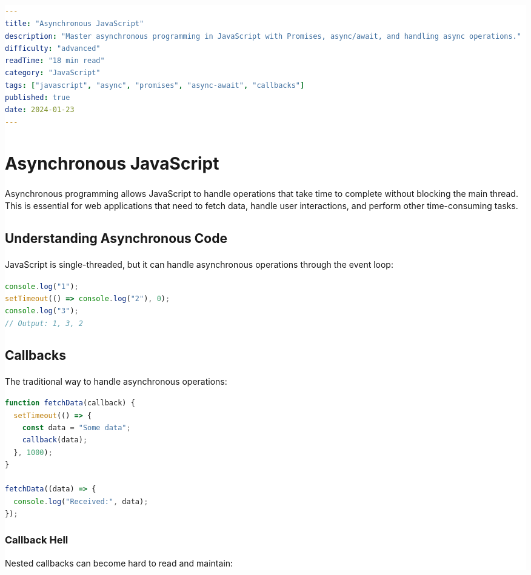 ```yaml
---
title: "Asynchronous JavaScript"
description: "Master asynchronous programming in JavaScript with Promises, async/await, and handling async operations."
difficulty: "advanced"
readTime: "18 min read"
category: "JavaScript"
tags: ["javascript", "async", "promises", "async-await", "callbacks"]
published: true
date: 2024-01-23
---
```


# Asynchronous JavaScript

Asynchronous programming allows JavaScript to handle operations that take time to complete without blocking the main thread. This is essential for web applications that need to fetch data, handle user interactions, and perform other time-consuming tasks.

## Understanding Asynchronous Code

JavaScript is single-threaded, but it can handle asynchronous operations through the event loop:

```javascript
console.log("1");
setTimeout(() => console.log("2"), 0);
console.log("3");
// Output: 1, 3, 2
```

## Callbacks

The traditional way to handle asynchronous operations:

```javascript
function fetchData(callback) {
  setTimeout(() => {
    const data = "Some data";
    callback(data);
  }, 1000);
}

fetchData((data) => {
  console.log("Received:", data);
});
```

### Callback Hell

Nested callbacks can become hard to read and maintain:
